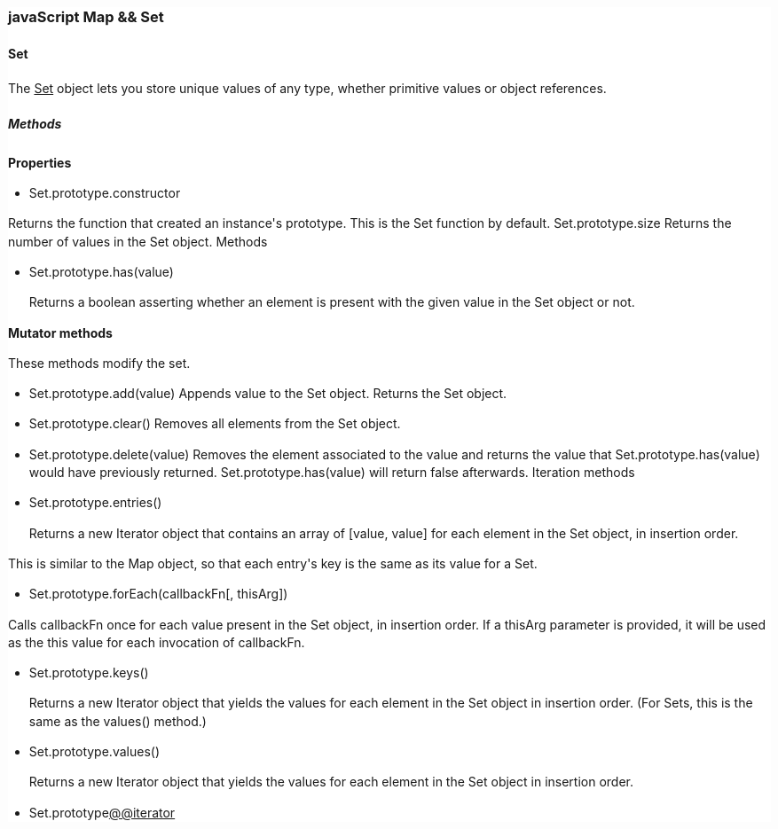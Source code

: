### javaScript  Map && Set

#### Set 
The [Set](https://developer.mozilla.org/en-US/docs/web/javascript/reference/global_objects/set) object lets you store unique values of any type, whether primitive values or object references.

##### Methods

**Properties**

+  Set.prototype.constructor

Returns the function that created an instance's prototype. This is the Set function by default.
Set.prototype.size
Returns the number of values in the Set object.
Methods

+ Set.prototype.has(value)

    Returns a boolean asserting whether an element is present with the given value in the Set object or not.

**Mutator methods**

These methods modify the set.

+ Set.prototype.add(value)
    Appends value to the Set object. Returns the Set object.
+ Set.prototype.clear()
    Removes all elements from the Set object.
+ Set.prototype.delete(value)
    Removes the element associated to the value and returns the value that Set.prototype.has(value) would have previously returned. Set.prototype.has(value) will return false afterwards.
Iteration methods

+ Set.prototype.entries()

    Returns a new Iterator object that contains an array of [value, value] for each element in the Set object, in insertion order.

This is similar to the Map object, so that each entry's key is the same as its value for a Set.

+ Set.prototype.forEach(callbackFn[, thisArg])

Calls callbackFn once for each value present in the Set object, in insertion order. If a thisArg parameter is provided, it will be used as the this value for each invocation of callbackFn.

+ Set.prototype.keys()

    Returns a new Iterator object that yields the values for each element in the Set object in insertion order. (For Sets, this is the same as the values() method.)

+ Set.prototype.values()

    Returns a new Iterator object that yields the values for each element in the Set object in insertion order.

+ Set.prototype[@@iterator]()
